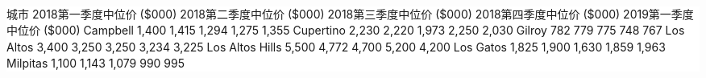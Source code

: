 <td width="119">城市</td>
<td width="93">2018第一季度中位价 ($000)</td>
<td width="102">2018第二季度中位价 ($000)</td>
<td width="104">2018第三季度中位价 ($000)</td>
<td width="104">2018第四季度中位价 ($000)</td>
<td width="102">2019第一季度中位价 ($000)</td>
</tr>
<tr>
<td width="119">Campbell</td>
<td width="93">1,400</td>
<td width="102">1,415</td>
<td width="104">1,294</td>
<td width="104">1,275</td>
<td width="102">1,355</td>
</tr>
<tr>
<td width="119">Cupertino</td>
<td width="93">2,230</td>
<td width="102">2,220</td>
<td width="104">1,973</td>
<td width="104">2,250</td>
<td width="102">2,030</td>
</tr>
<tr>
<td width="119">Gilroy</td>
<td width="93">782</td>
<td width="102">779</td>
<td width="104">775</td>
<td width="104">748</td>
<td width="102">767</td>
</tr>
<tr>
<td width="119">Los Altos</td>
<td width="93">3,400</td>
<td width="102">3,250</td>
<td width="104">3,250</td>
<td width="104">3,234</td>
<td width="102">3,225</td>
</tr>
<tr>
<td width="119">Los Altos Hills</td>
<td width="93">5,500</td>
<td width="102">4,772</td>
<td width="104">4,700</td>
<td width="104">5,200</td>
<td width="102">4,200</td>
</tr>
<tr>
<td width="119">Los Gatos</td>
<td width="93">1,825</td>
<td width="102">1,900</td>
<td width="104">1,630</td>
<td width="104">1,859</td>
<td width="102">1,963</td>
</tr>
<tr>
<td width="119">Milpitas</td>
<td width="93">1,100</td>
<td width="102">1,143</td>
<td width="104">1,079</td>
<td width="104">990</td>
<td width="102">995</td>
</tr>
<tr>